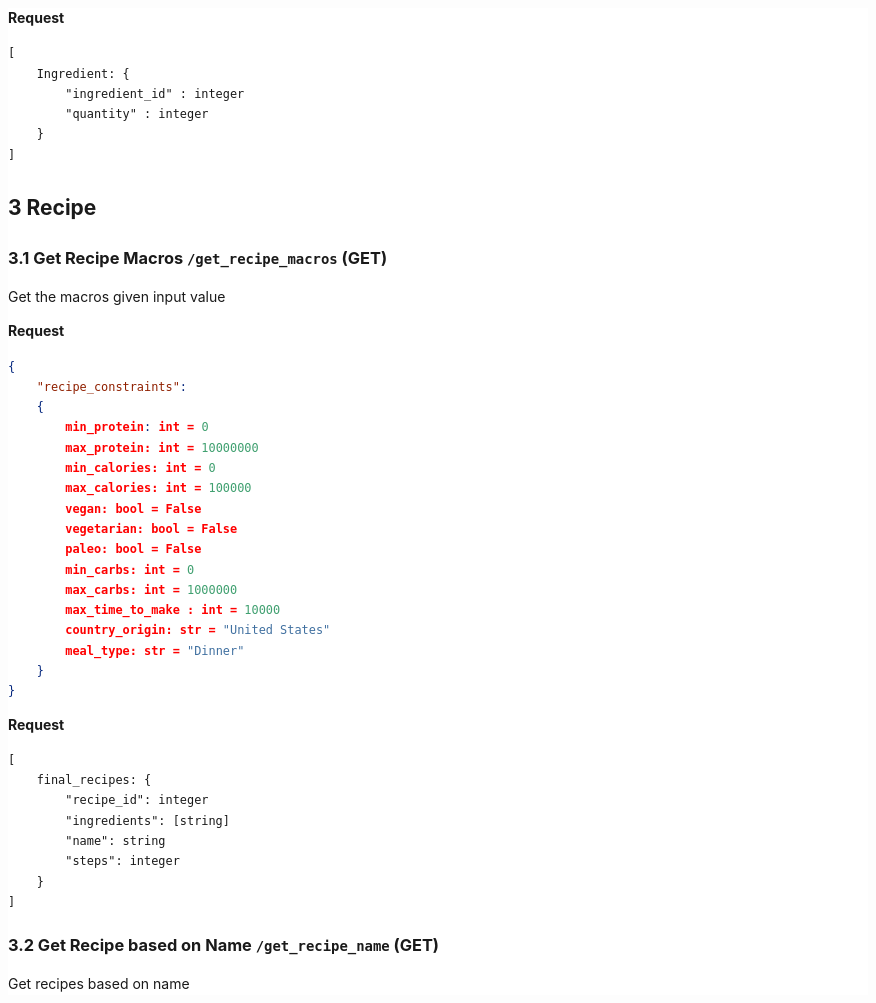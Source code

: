 **Request**
```
[
    Ingredient: {
        "ingredient_id" : integer
        "quantity" : integer
    }
]
```

## 3 Recipe
### 3.1 Get Recipe Macros `/get_recipe_macros` (GET)

Get the macros given input value

**Request**

```json
{
    "recipe_constraints":
    {
        min_protein: int = 0
        max_protein: int = 10000000
        min_calories: int = 0
        max_calories: int = 100000
        vegan: bool = False
        vegetarian: bool = False
        paleo: bool = False
        min_carbs: int = 0
        max_carbs: int = 1000000
        max_time_to_make : int = 10000
        country_origin: str = "United States"
        meal_type: str = "Dinner"
    }
}
```

**Request**
```
[
    final_recipes: {
        "recipe_id": integer
        "ingredients": [string]
        "name": string
        "steps": integer
    }
]
```

### 3.2 Get Recipe based on Name `/get_recipe_name` (GET)

Get recipes based on name
